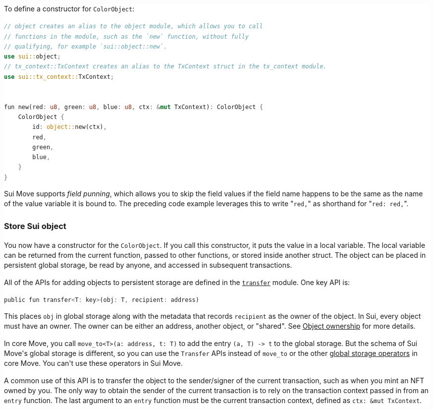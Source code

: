 To define a constructor for `ColorObject`:

```rust
// object creates an alias to the object module, which allows you to call
// functions in the module, such as the `new` function, without fully
// qualifying, for example `sui::object::new`.
use sui::object;
// tx_context::TxContext creates an alias to the TxContext struct in the tx_context module.
use sui::tx_context::TxContext;


fun new(red: u8, green: u8, blue: u8, ctx: &mut TxContext): ColorObject {
    ColorObject {
        id: object::new(ctx),
        red,
        green,
        blue,
    }
}
```

Sui Move supports *field punning*, which allows you to skip the field values if the field name happens to be the same as the name of the value variable it is bound to. The preceding code example leverages this to write "`red,`" as shorthand for "`red: red,`".

### Store Sui object

You now have a constructor for the `ColorObject`. If you call this constructor, it puts the value in a local variable. The local variable can be returned from the current function, passed to other functions, or stored inside another struct. The object can be placed in persistent global storage, be read by anyone, and accessed in subsequent transactions.

All of the APIs for adding objects to persistent storage are defined in the [`transfer`](https://github.com/MystenLabs/sui/tree/main/crates/sui-framework/packages/sui-framework/sources/transfer.move) module. One key API is:

```rust
public fun transfer<T: key>(obj: T, recipient: address)
```

This places `obj` in global storage along with the metadata that records `recipient` as the owner of the object. In Sui, every object must have an owner. The owner can be either an address, another object, or "shared". See [Object ownership](../../learn/objects.md#object-ownership) for more details.

In core Move, you call `move_to<T>(a: address, t: T)` to add the entry `(a, T) -> t` to the global storage. But the schema of Sui Move's global storage is different, so you can use the `Transfer` APIs instead of `move_to` or the other [global storage operators](https://github.com/move-language/move/blob/main/language/documentation/book/src/global-storage-operators.md) in core Move. You can't use these operators in Sui Move.

A common use of this API is to transfer the object to the sender/signer of the current transaction, such as when you mint an NFT owned by you. The only way to obtain the sender of the current transaction is to rely on the transaction context passed in from an `entry` function. The last argument to an `entry` function must be the current transaction context, defined as `ctx: &mut TxContext`.

